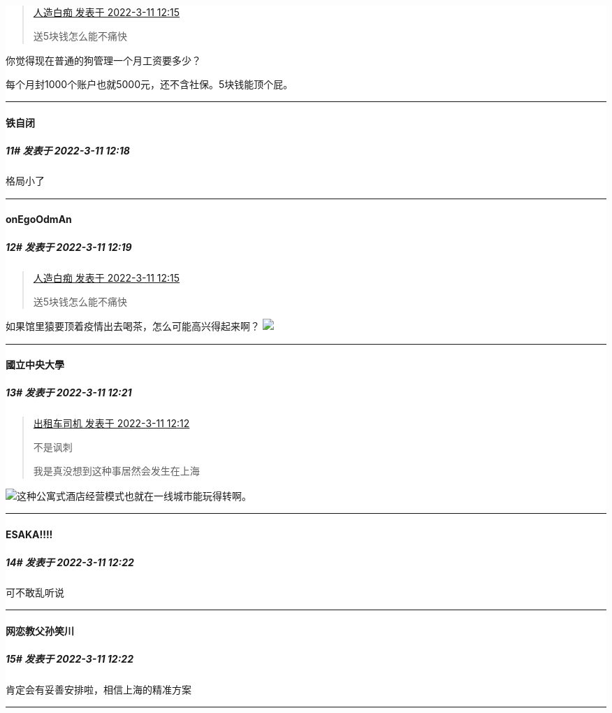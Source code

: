 <blockquote><a href="httphttps://bbs.saraba1st.com/2b/forum.php?mod=redirect&amp;goto=findpost&amp;pid=55003190&amp;ptid=2057223" target="_blank">人造白痴 发表于 2022-3-11 12:15</a>

送5块钱怎么能不痛快</blockquote>
你觉得现在普通的狗管理一个月工资要多少？

每个月封1000个账户也就5000元，还不含社保。5块钱能顶个屁。

*****

####  铁自闭  
##### 11#       发表于 2022-3-11 12:18

格局小了

*****

####  onEgoOdmAn  
##### 12#       发表于 2022-3-11 12:19

<blockquote><a href="httphttps://bbs.saraba1st.com/2b/forum.php?mod=redirect&amp;goto=findpost&amp;pid=55003190&amp;ptid=2057223" target="_blank">人造白痴 发表于 2022-3-11 12:15</a>

送5块钱怎么能不痛快</blockquote>
如果馆里猿要顶着疫情出去喝茶，怎么可能高兴得起来啊？
<img src="https://static.saraba1st.com/image/smiley/face2017/047.png" referrerpolicy="no-referrer">

*****

####  國立中央大學  
##### 13#       发表于 2022-3-11 12:21

<blockquote><a href="httphttps://bbs.saraba1st.com/2b/forum.php?mod=redirect&amp;goto=findpost&amp;pid=55003153&amp;ptid=2057223" target="_blank">出租车司机 发表于 2022-3-11 12:12</a>

不是讽刺

我是真没想到这种事居然会发生在上海</blockquote>
<img src="https://static.saraba1st.com/image/smiley/face2017/037.png" referrerpolicy="no-referrer">这种公寓式酒店经营模式也就在一线城市能玩得转啊。

*****

####  ESAKA!!!!  
##### 14#       发表于 2022-3-11 12:22

可不敢乱听说

*****

####  网恋教父孙笑川  
##### 15#       发表于 2022-3-11 12:22

肯定会有妥善安排啦，相信上海的精准方案

*****
